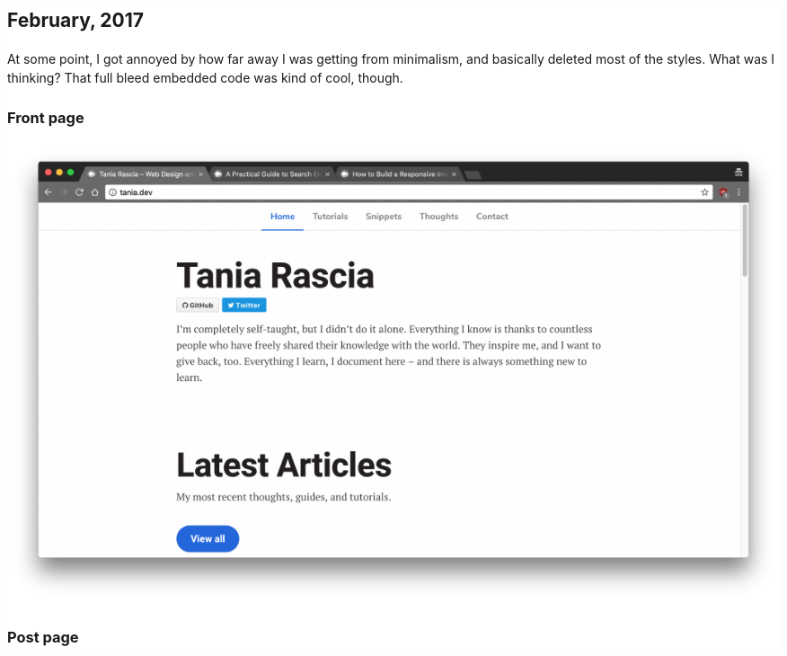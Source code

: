 ## February, 2017

At some point, I got annoyed by how far away I was getting from minimalism, and basically deleted most of the styles. What was I thinking? That full bleed embedded code was kind of cool, though.

### Front page

![](../images/v8-front-1024x607.png)

### Post page
